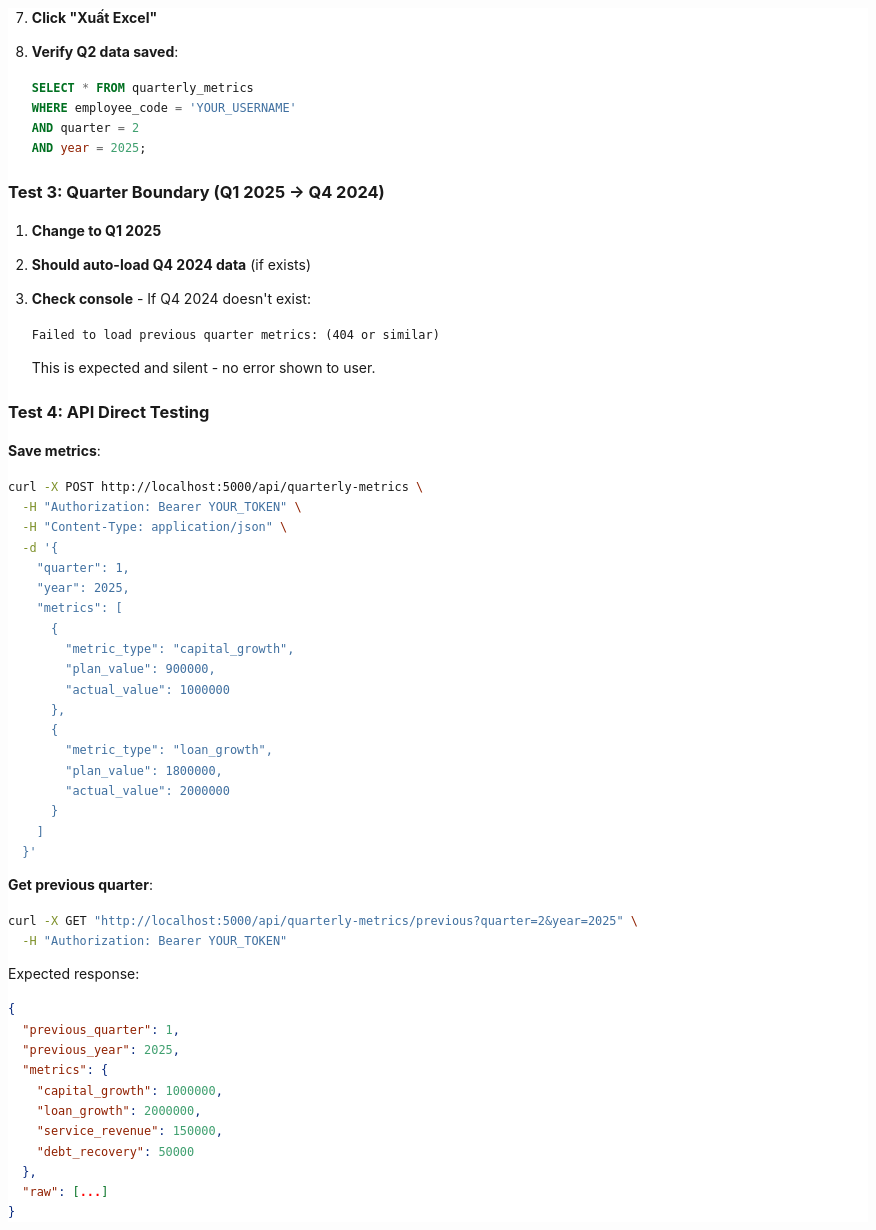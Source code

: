 7. **Click "Xuất Excel"**

8. **Verify Q2 data saved**:
   ```sql
   SELECT * FROM quarterly_metrics 
   WHERE employee_code = 'YOUR_USERNAME' 
   AND quarter = 2 
   AND year = 2025;
   ```

### Test 3: Quarter Boundary (Q1 2025 → Q4 2024)

1. **Change to Q1 2025**

2. **Should auto-load Q4 2024 data** (if exists)

3. **Check console** - If Q4 2024 doesn't exist:
   ```
   Failed to load previous quarter metrics: (404 or similar)
   ```
   This is expected and silent - no error shown to user.

### Test 4: API Direct Testing

**Save metrics**:
```bash
curl -X POST http://localhost:5000/api/quarterly-metrics \
  -H "Authorization: Bearer YOUR_TOKEN" \
  -H "Content-Type: application/json" \
  -d '{
    "quarter": 1,
    "year": 2025,
    "metrics": [
      {
        "metric_type": "capital_growth",
        "plan_value": 900000,
        "actual_value": 1000000
      },
      {
        "metric_type": "loan_growth",
        "plan_value": 1800000,
        "actual_value": 2000000
      }
    ]
  }'
```

**Get previous quarter**:
```bash
curl -X GET "http://localhost:5000/api/quarterly-metrics/previous?quarter=2&year=2025" \
  -H "Authorization: Bearer YOUR_TOKEN"
```

Expected response:
```json
{
  "previous_quarter": 1,
  "previous_year": 2025,
  "metrics": {
    "capital_growth": 1000000,
    "loan_growth": 2000000,
    "service_revenue": 150000,
    "debt_recovery": 50000
  },
  "raw": [...]
}
```
